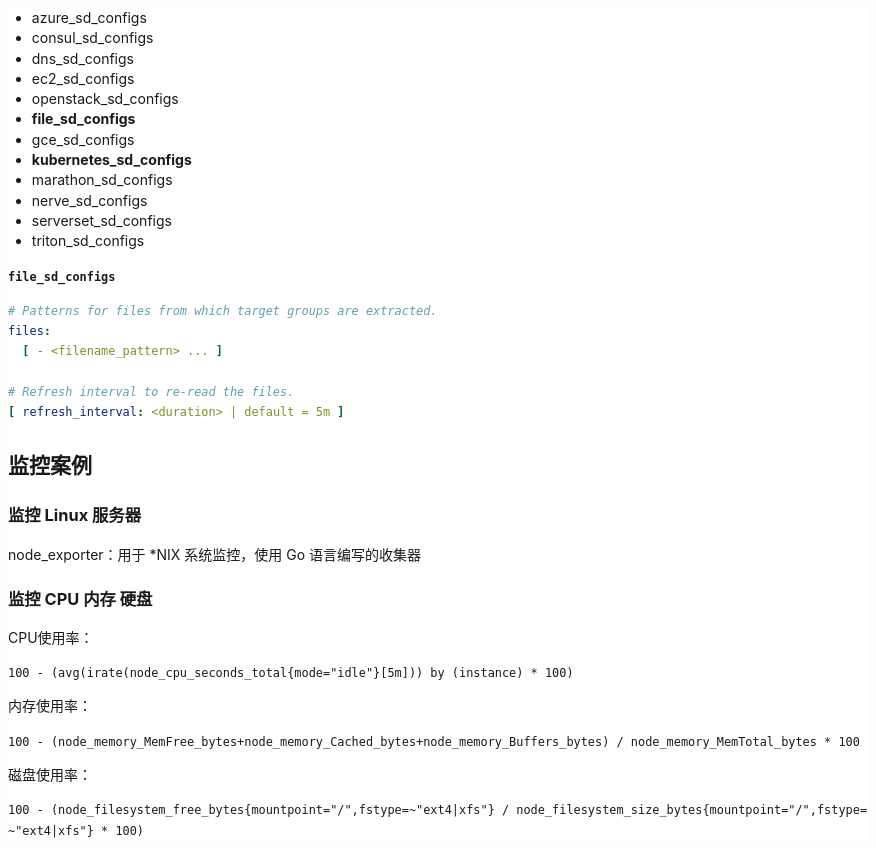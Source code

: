 - azure_sd_configs
- consul_sd_configs
- dns_sd_configs
- ec2_sd_configs
- openstack_sd_configs
- **file_sd_configs**
- gce_sd_configs
- **kubernetes_sd_configs**
- marathon_sd_configs
- nerve_sd_configs
- serverset_sd_configs
- triton_sd_configs



**`file_sd_configs`**

```yaml
# Patterns for files from which target groups are extracted.
files:
  [ - <filename_pattern> ... ]

# Refresh interval to re-read the files.
[ refresh_interval: <duration> | default = 5m ]
```



## 监控案例

### 监控 Linux 服务器

node_exporter：用于 *NIX 系统监控，使用 Go 语言编写的收集器



### 监控 CPU 内存 硬盘

CPU使用率：

```
100 - (avg(irate(node_cpu_seconds_total{mode="idle"}[5m])) by (instance) * 100)
```



内存使用率：

```
100 - (node_memory_MemFree_bytes+node_memory_Cached_bytes+node_memory_Buffers_bytes) / node_memory_MemTotal_bytes * 100
```



磁盘使用率：

```
100 - (node_filesystem_free_bytes{mountpoint="/",fstype=~"ext4|xfs"} / node_filesystem_size_bytes{mountpoint="/",fstype=~"ext4|xfs"} * 100)
```
